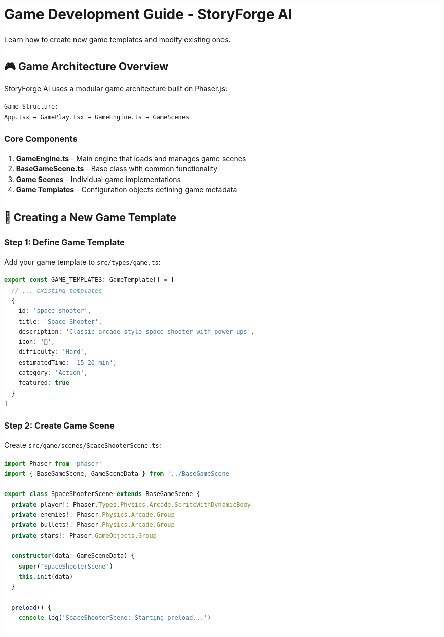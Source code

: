 # Game Development Guide - StoryForge AI

Learn how to create new game templates and modify existing ones.

## 🎮 Game Architecture Overview

StoryForge AI uses a modular game architecture built on Phaser.js:

```
Game Structure:
App.tsx → GamePlay.tsx → GameEngine.ts → GameScenes
```

### Core Components

1. **GameEngine.ts** - Main engine that loads and manages game scenes
2. **BaseGameScene.ts** - Base class with common functionality
3. **Game Scenes** - Individual game implementations
4. **Game Templates** - Configuration objects defining game metadata

## 🔧 Creating a New Game Template

### Step 1: Define Game Template

Add your game template to `src/types/game.ts`:

```typescript
export const GAME_TEMPLATES: GameTemplate[] = [
  // ... existing templates
  {
    id: 'space-shooter',
    title: 'Space Shooter',
    description: 'Classic arcade-style space shooter with power-ups',
    icon: '🚀',
    difficulty: 'Hard',
    estimatedTime: '15-20 min',
    category: 'Action',
    featured: true
  }
]
```

### Step 2: Create Game Scene

Create `src/game/scenes/SpaceShooterScene.ts`:

```typescript
import Phaser from 'phaser'
import { BaseGameScene, GameSceneData } from '../BaseGameScene'

export class SpaceShooterScene extends BaseGameScene {
  private player!: Phaser.Types.Physics.Arcade.SpriteWithDynamicBody
  private enemies!: Phaser.Physics.Arcade.Group
  private bullets!: Phaser.Physics.Arcade.Group
  private stars!: Phaser.GameObjects.Group
  
  constructor(data: GameSceneData) {
    super('SpaceShooterScene')
    this.init(data)
  }

  preload() {
    console.log('SpaceShooterScene: Starting preload...')
    
```
